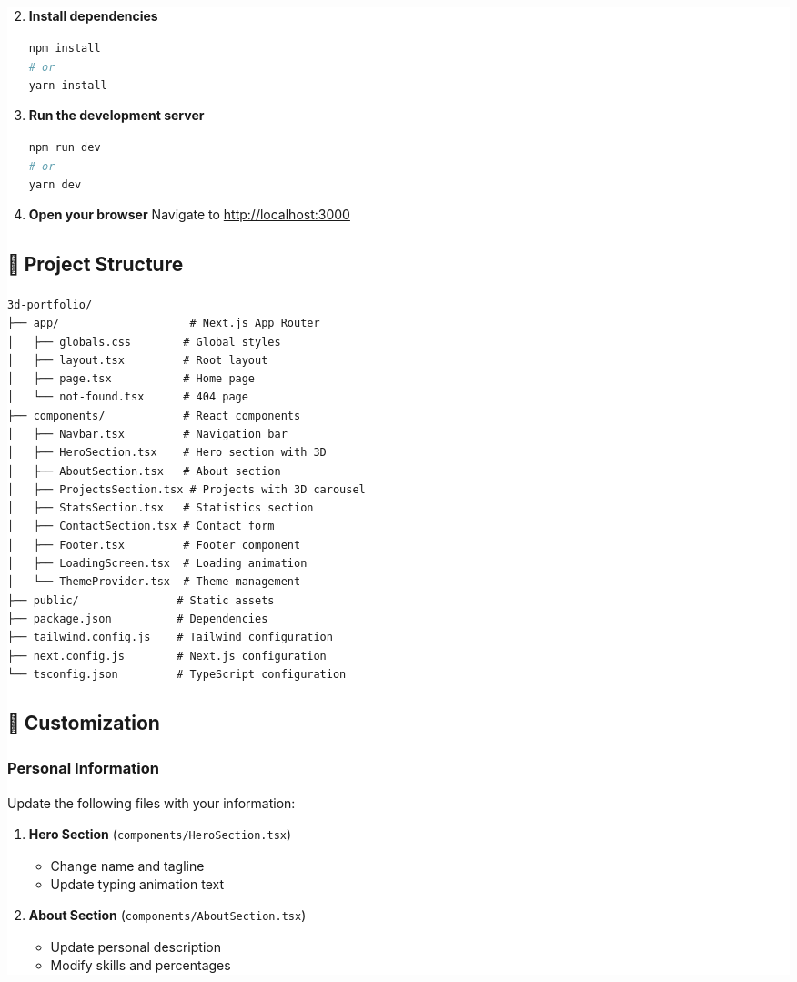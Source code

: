 2. **Install dependencies**
   ```bash
   npm install
   # or
   yarn install
   ```

3. **Run the development server**
   ```bash
   npm run dev
   # or
   yarn dev
   ```

4. **Open your browser**
   Navigate to [http://localhost:3000](http://localhost:3000)

## 📁 Project Structure

```
3d-portfolio/
├── app/                    # Next.js App Router
│   ├── globals.css        # Global styles
│   ├── layout.tsx         # Root layout
│   ├── page.tsx           # Home page
│   └── not-found.tsx      # 404 page
├── components/            # React components
│   ├── Navbar.tsx         # Navigation bar
│   ├── HeroSection.tsx    # Hero section with 3D
│   ├── AboutSection.tsx   # About section
│   ├── ProjectsSection.tsx # Projects with 3D carousel
│   ├── StatsSection.tsx   # Statistics section
│   ├── ContactSection.tsx # Contact form
│   ├── Footer.tsx         # Footer component
│   ├── LoadingScreen.tsx  # Loading animation
│   └── ThemeProvider.tsx  # Theme management
├── public/               # Static assets
├── package.json          # Dependencies
├── tailwind.config.js    # Tailwind configuration
├── next.config.js        # Next.js configuration
└── tsconfig.json         # TypeScript configuration
```

## 🎨 Customization

### Personal Information
Update the following files with your information:

1. **Hero Section** (`components/HeroSection.tsx`)
   - Change name and tagline
   - Update typing animation text

2. **About Section** (`components/AboutSection.tsx`)
   - Update personal description
   - Modify skills and percentages
